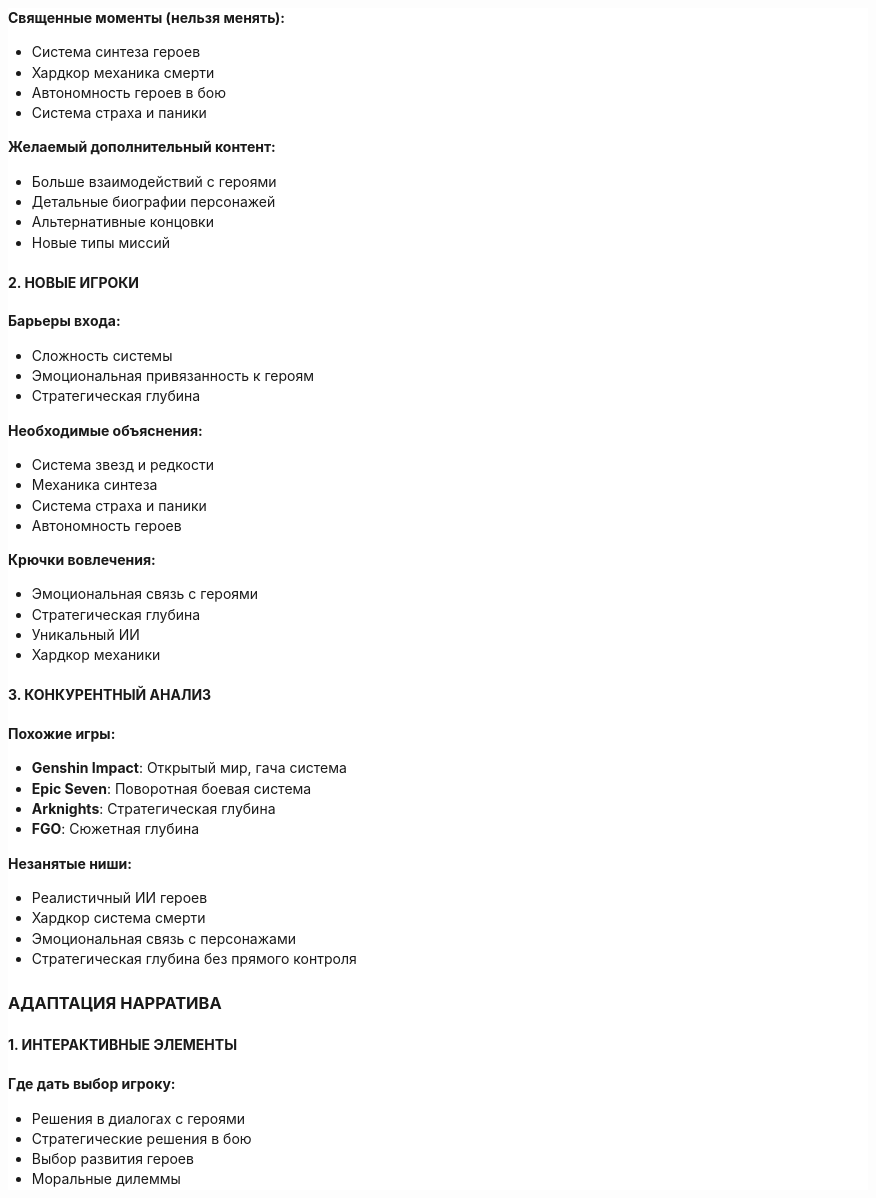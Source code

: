 **Священные моменты (нельзя менять):**
- Система синтеза героев
- Хардкор механика смерти
- Автономность героев в бою
- Система страха и паники

**Желаемый дополнительный контент:**
- Больше взаимодействий с героями
- Детальные биографии персонажей
- Альтернативные концовки
- Новые типы миссий

#### 2. НОВЫЕ ИГРОКИ
**Барьеры входа:**
- Сложность системы
- Эмоциональная привязанность к героям
- Стратегическая глубина

**Необходимые объяснения:**
- Система звезд и редкости
- Механика синтеза
- Система страха и паники
- Автономность героев

**Крючки вовлечения:**
- Эмоциональная связь с героями
- Стратегическая глубина
- Уникальный ИИ
- Хардкор механики

#### 3. КОНКУРЕНТНЫЙ АНАЛИЗ

**Похожие игры:**
- **Genshin Impact**: Открытый мир, гача система
- **Epic Seven**: Поворотная боевая система
- **Arknights**: Стратегическая глубина
- **FGO**: Сюжетная глубина

**Незанятые ниши:**
- Реалистичный ИИ героев
- Хардкор система смерти
- Эмоциональная связь с персонажами
- Стратегическая глубина без прямого контроля

### АДАПТАЦИЯ НАРРАТИВА

#### 1. ИНТЕРАКТИВНЫЕ ЭЛЕМЕНТЫ

**Где дать выбор игроку:**
- Решения в диалогах с героями
- Стратегические решения в бою
- Выбор развития героев
- Моральные дилеммы
